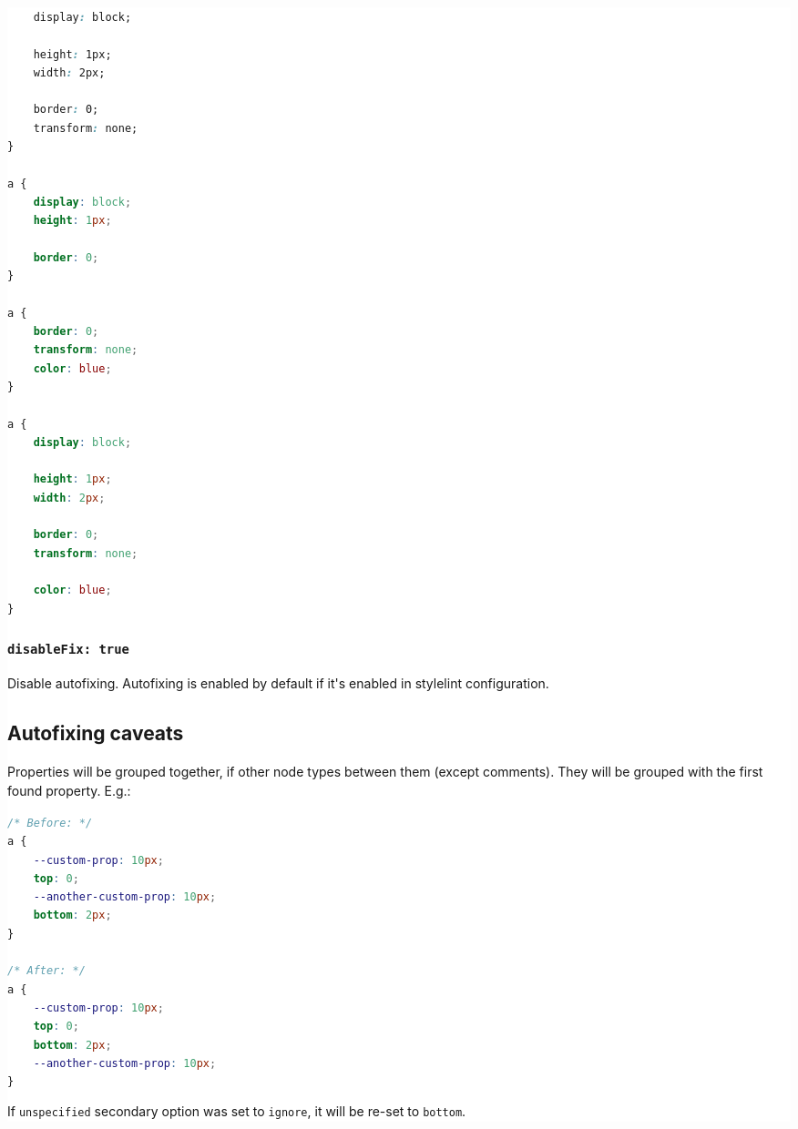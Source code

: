 ```css
    display: block;

    height: 1px;
    width: 2px;

    border: 0;
    transform: none;
}

a {
    display: block;
    height: 1px;

    border: 0;
}

a {
    border: 0;
    transform: none;
    color: blue;
}

a {
    display: block;

    height: 1px;
    width: 2px;

    border: 0;
    transform: none;

    color: blue;
}
```

### `disableFix: true`

Disable autofixing. Autofixing is enabled by default if it's enabled in stylelint configuration.

## Autofixing caveats

Properties will be grouped together, if other node types between them (except comments). They will be grouped with the first found property. E.g.:

```css
/* Before: */
a {
	--custom-prop: 10px;
	top: 0;
	--another-custom-prop: 10px;
	bottom: 2px;
}

/* After: */
a {
	--custom-prop: 10px;
	top: 0;
	bottom: 2px;
	--another-custom-prop: 10px;
}
```

If `unspecified` secondary option was set to `ignore`, it will be re-set to `bottom`.
